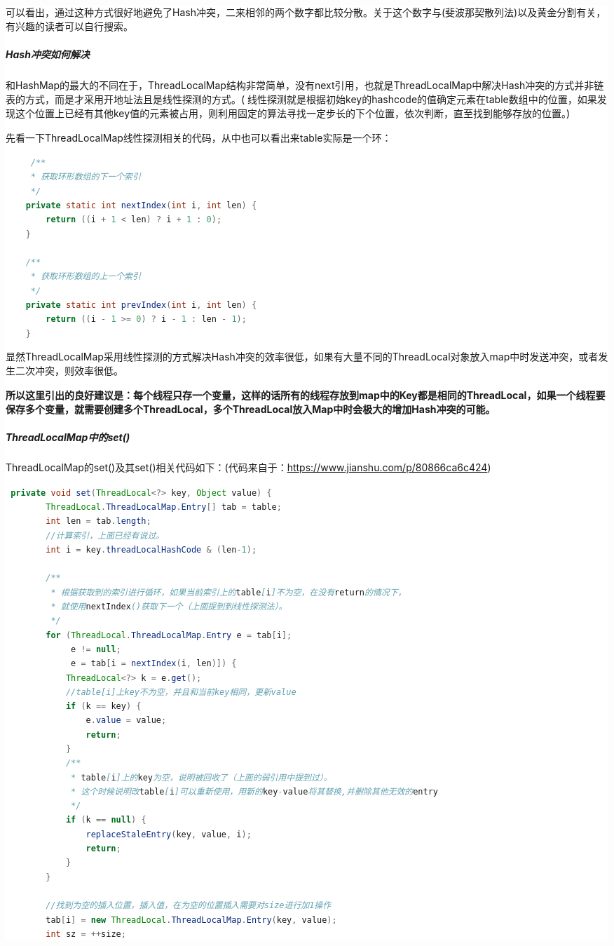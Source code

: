 可以看出，通过这种方式很好地避免了Hash冲突，二来相邻的两个数字都比较分散。关于这个数字与(斐波那契散列法)以及黄金分割有关，有兴趣的读者可以自行搜索。

##### Hash冲突如何解决

和HashMap的最大的不同在于，ThreadLocalMap结构非常简单，没有next引用，也就是ThreadLocalMap中解决Hash冲突的方式并非链表的方式，而是才采用开地址法且是线性探测的方式。( 线性探测就是根据初始key的hashcode的值确定元素在table数组中的位置，如果发现这个位置上已经有其他key值的元素被占用，则利用固定的算法寻找一定步长的下个位置，依次判断，直至找到能够存放的位置。)

先看一下ThreadLocalMap线性探测相关的代码，从中也可以看出来table实际是一个环：

```java
     /**
     * 获取环形数组的下一个索引
     */
    private static int nextIndex(int i, int len) {
        return ((i + 1 < len) ? i + 1 : 0);
    }

    /**
     * 获取环形数组的上一个索引
     */
    private static int prevIndex(int i, int len) {
        return ((i - 1 >= 0) ? i - 1 : len - 1);
    }
```
显然ThreadLocalMap采用线性探测的方式解决Hash冲突的效率很低，如果有大量不同的ThreadLocal对象放入map中时发送冲突，或者发生二次冲突，则效率很低。

**所以这里引出的良好建议是：每个线程只存一个变量，这样的话所有的线程存放到map中的Key都是相同的ThreadLocal，如果一个线程要保存多个变量，就需要创建多个ThreadLocal，多个ThreadLocal放入Map中时会极大的增加Hash冲突的可能。**

##### ThreadLocalMap中的set()

ThreadLocalMap的set()及其set()相关代码如下：(代码来自于：https://www.jianshu.com/p/80866ca6c424)

```java
 private void set(ThreadLocal<?> key, Object value) {
        ThreadLocal.ThreadLocalMap.Entry[] tab = table;
        int len = tab.length;
        //计算索引，上面已经有说过。
        int i = key.threadLocalHashCode & (len-1);

        /**
         * 根据获取到的索引进行循环，如果当前索引上的table[i]不为空，在没有return的情况下，
         * 就使用nextIndex()获取下一个（上面提到到线性探测法）。
         */
        for (ThreadLocal.ThreadLocalMap.Entry e = tab[i];
             e != null;
             e = tab[i = nextIndex(i, len)]) {
            ThreadLocal<?> k = e.get();
            //table[i]上key不为空，并且和当前key相同，更新value
            if (k == key) {
                e.value = value;
                return;
            }
            /**
             * table[i]上的key为空，说明被回收了（上面的弱引用中提到过）。
             * 这个时候说明改table[i]可以重新使用，用新的key-value将其替换,并删除其他无效的entry
             */
            if (k == null) {
                replaceStaleEntry(key, value, i);
                return;
            }
        }

        //找到为空的插入位置，插入值，在为空的位置插入需要对size进行加1操作
        tab[i] = new ThreadLocal.ThreadLocalMap.Entry(key, value);
        int sz = ++size;
```